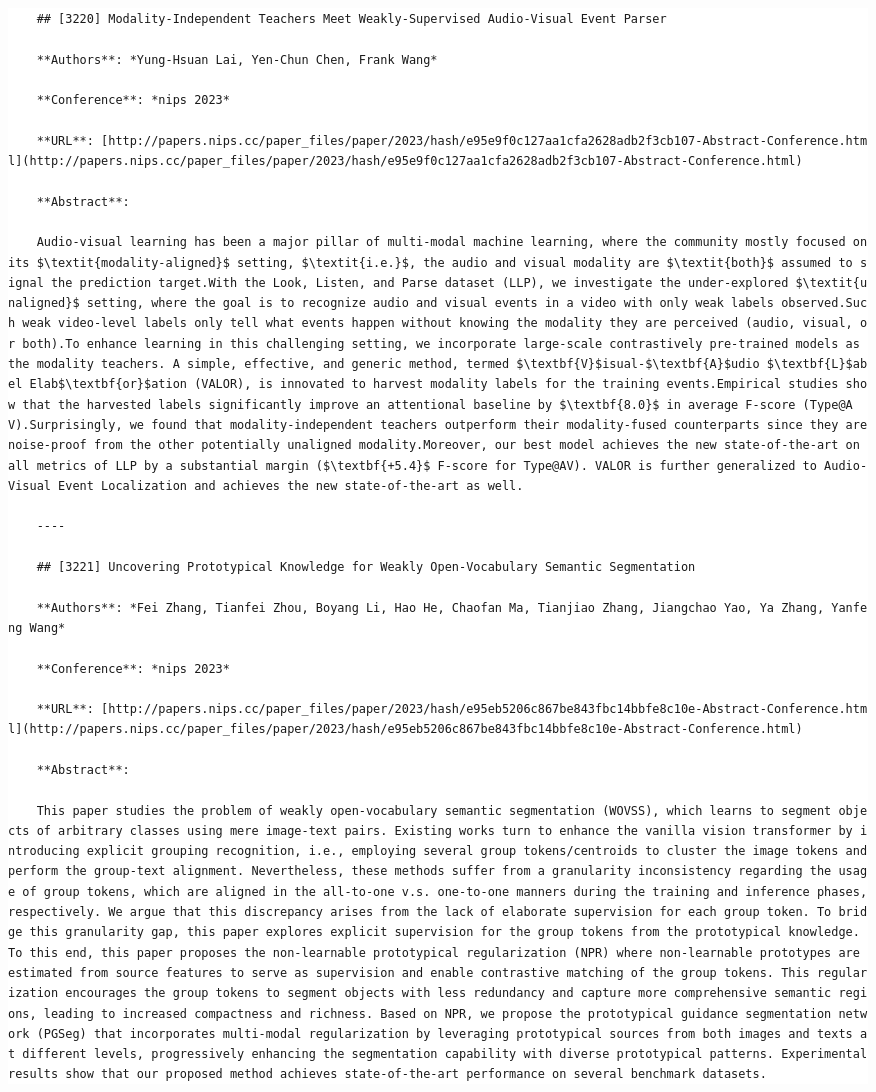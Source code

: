         ## [3220] Modality-Independent Teachers Meet Weakly-Supervised Audio-Visual Event Parser

        **Authors**: *Yung-Hsuan Lai, Yen-Chun Chen, Frank Wang*

        **Conference**: *nips 2023*

        **URL**: [http://papers.nips.cc/paper_files/paper/2023/hash/e95e9f0c127aa1cfa2628adb2f3cb107-Abstract-Conference.html](http://papers.nips.cc/paper_files/paper/2023/hash/e95e9f0c127aa1cfa2628adb2f3cb107-Abstract-Conference.html)

        **Abstract**:

        Audio-visual learning has been a major pillar of multi-modal machine learning, where the community mostly focused on its $\textit{modality-aligned}$ setting, $\textit{i.e.}$, the audio and visual modality are $\textit{both}$ assumed to signal the prediction target.With the Look, Listen, and Parse dataset (LLP), we investigate the under-explored $\textit{unaligned}$ setting, where the goal is to recognize audio and visual events in a video with only weak labels observed.Such weak video-level labels only tell what events happen without knowing the modality they are perceived (audio, visual, or both).To enhance learning in this challenging setting, we incorporate large-scale contrastively pre-trained models as the modality teachers. A simple, effective, and generic method, termed $\textbf{V}$isual-$\textbf{A}$udio $\textbf{L}$abel Elab$\textbf{or}$ation (VALOR), is innovated to harvest modality labels for the training events.Empirical studies show that the harvested labels significantly improve an attentional baseline by $\textbf{8.0}$ in average F-score (Type@AV).Surprisingly, we found that modality-independent teachers outperform their modality-fused counterparts since they are noise-proof from the other potentially unaligned modality.Moreover, our best model achieves the new state-of-the-art on all metrics of LLP by a substantial margin ($\textbf{+5.4}$ F-score for Type@AV). VALOR is further generalized to Audio-Visual Event Localization and achieves the new state-of-the-art as well.

        ----

        ## [3221] Uncovering Prototypical Knowledge for Weakly Open-Vocabulary Semantic Segmentation

        **Authors**: *Fei Zhang, Tianfei Zhou, Boyang Li, Hao He, Chaofan Ma, Tianjiao Zhang, Jiangchao Yao, Ya Zhang, Yanfeng Wang*

        **Conference**: *nips 2023*

        **URL**: [http://papers.nips.cc/paper_files/paper/2023/hash/e95eb5206c867be843fbc14bbfe8c10e-Abstract-Conference.html](http://papers.nips.cc/paper_files/paper/2023/hash/e95eb5206c867be843fbc14bbfe8c10e-Abstract-Conference.html)

        **Abstract**:

        This paper studies the problem of weakly open-vocabulary semantic segmentation (WOVSS), which learns to segment objects of arbitrary classes using mere image-text pairs. Existing works turn to enhance the vanilla vision transformer by introducing explicit grouping recognition, i.e., employing several group tokens/centroids to cluster the image tokens and perform the group-text alignment. Nevertheless, these methods suffer from a granularity inconsistency regarding the usage of group tokens, which are aligned in the all-to-one v.s. one-to-one manners during the training and inference phases, respectively. We argue that this discrepancy arises from the lack of elaborate supervision for each group token. To bridge this granularity gap, this paper explores explicit supervision for the group tokens from the prototypical knowledge. To this end, this paper proposes the non-learnable prototypical regularization (NPR) where non-learnable prototypes are estimated from source features to serve as supervision and enable contrastive matching of the group tokens. This regularization encourages the group tokens to segment objects with less redundancy and capture more comprehensive semantic regions, leading to increased compactness and richness. Based on NPR, we propose the prototypical guidance segmentation network (PGSeg) that incorporates multi-modal regularization by leveraging prototypical sources from both images and texts at different levels, progressively enhancing the segmentation capability with diverse prototypical patterns. Experimental results show that our proposed method achieves state-of-the-art performance on several benchmark datasets.
